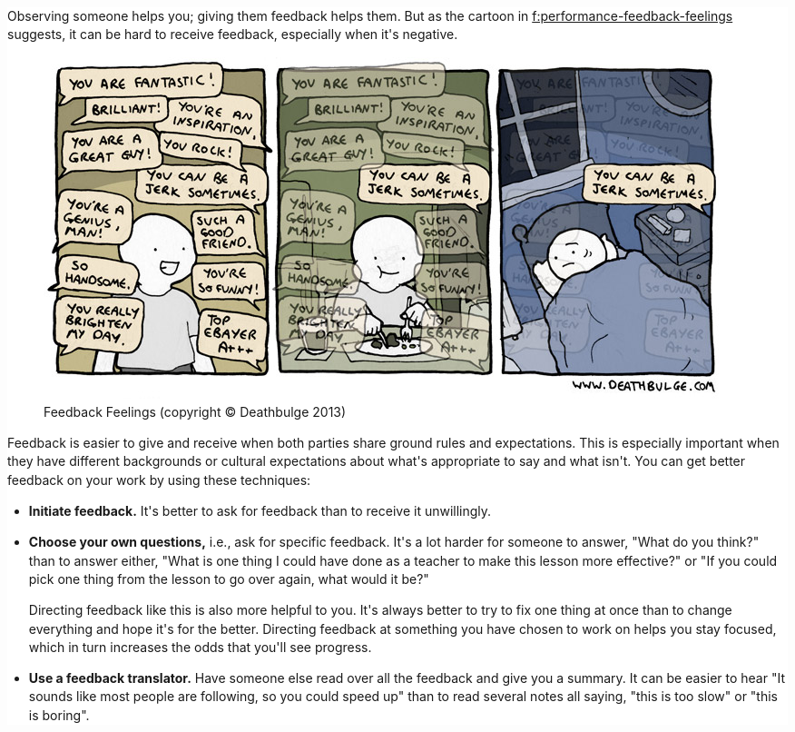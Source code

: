 Observing someone helps you; giving them feedback helps them. But as the
cartoon in [f:performance-feedback-feelings](#FIGURE) suggests, it can
be hard to receive feedback, especially when it's negative.

<figure>
  <img src="../files/deathbulge-jerk.jpg" alt="Feedback Feelings" />
  <figcaption id="f:performance-feedback-feelings">Feedback Feelings (copyright © Deathbulge 2013)</figcaption>
</figure>

Feedback is easier to give and receive when both parties share ground
rules and expectations. This is especially important when they have
different backgrounds or cultural expectations about what's appropriate
to say and what isn't. You can get better feedback on your work by using
these techniques:

- **Initiate feedback.**
  It's better to ask for feedback than to receive it unwillingly.

- **Choose your own questions,**
  i.e., ask for specific feedback. It's a lot harder for someone to
  answer, "What do you think?" than to answer either, "What is one
  thing I could have done as a teacher to make this lesson more
  effective?" or "If you could pick one thing from the lesson to go
  over again, what would it be?"

  Directing feedback like this is also more helpful to you. It's
  always better to try to fix one thing at once than to change
  everything and hope it's for the better. Directing feedback at
  something you have chosen to work on helps you stay focused, which
  in turn increases the odds that you'll see progress.

- **Use a feedback translator.**
  Have someone else read over all the feedback and give you a summary.
  It can be easier to hear "It sounds like most people are following,
  so you could speed up" than to read several notes all saying, "this
  is too slow" or "this is boring".
